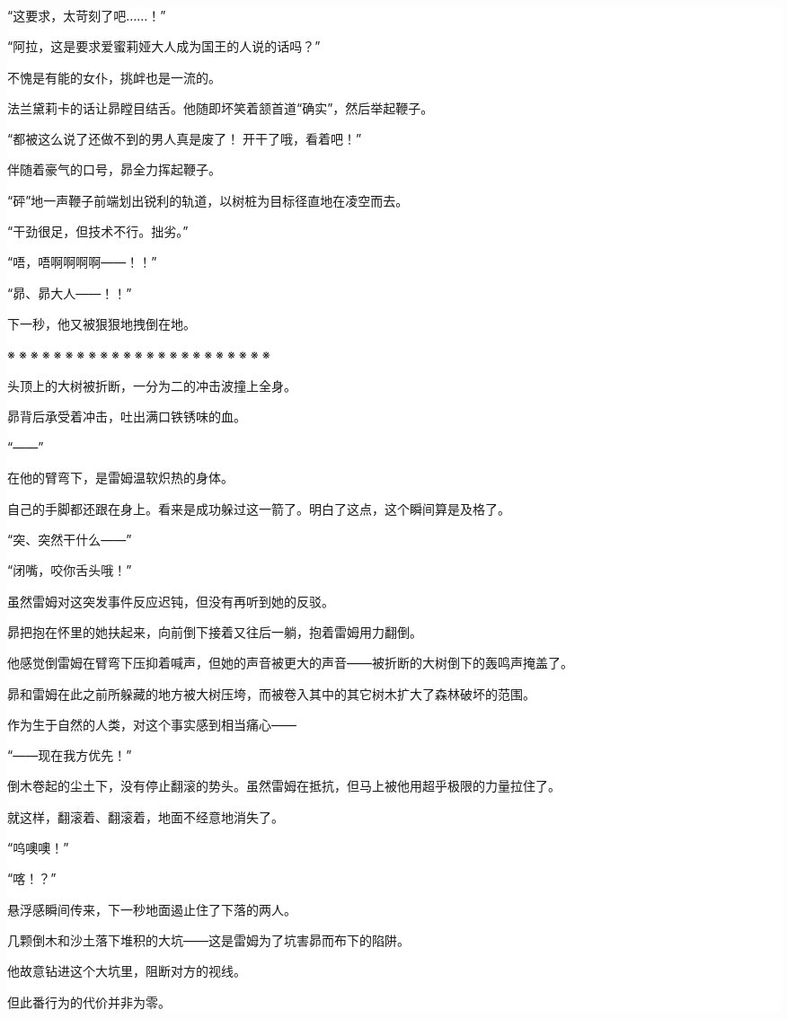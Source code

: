 “这要求，太苛刻了吧……！”

“阿拉，这是要求爱蜜莉娅大人成为国王的人说的话吗？”

不愧是有能的女仆，挑衅也是一流的。

法兰黛莉卡的话让昴瞠目结舌。他随即坏笑着颔首道“确实”，然后举起鞭子。

“都被这么说了还做不到的男人真是废了！ 开干了哦，看着吧！”

伴随着豪气的口号，昴全力挥起鞭子。

“砰”地一声鞭子前端划出锐利的轨道，以树桩为目标径直地在凌空而去。

“干劲很足，但技术不行。拙劣。”

“唔，唔啊啊啊啊——！！”

“昴、昴大人——！！”

下一秒，他又被狠狠地拽倒在地。

※ ※ ※ ※ ※ ※ ※ ※ ※ ※ ※ ※ ※ ※ ※ ※ ※ ※ ※ ※ ※ ※ ※

头顶上的大树被折断，一分为二的冲击波撞上全身。

昴背后承受着冲击，吐出满口铁锈味的血。

“——”

在他的臂弯下，是雷姆温软炽热的身体。

自己的手脚都还跟在身上。看来是成功躲过这一箭了。明白了这点，这个瞬间算是及格了。

“突、突然干什么——”

“闭嘴，咬你舌头哦！”

虽然雷姆对这突发事件反应迟钝，但没有再听到她的反驳。

昴把抱在怀里的她扶起来，向前倒下接着又往后一躺，抱着雷姆用力翻倒。

他感觉倒雷姆在臂弯下压抑着喊声，但她的声音被更大的声音——被折断的大树倒下的轰鸣声掩盖了。

昴和雷姆在此之前所躲藏的地方被大树压垮，而被卷入其中的其它树木扩大了森林破坏的范围。

作为生于自然的人类，对这个事实感到相当痛心——

“——现在我方优先！”

倒木卷起的尘土下，没有停止翻滚的势头。虽然雷姆在抵抗，但马上被他用超乎极限的力量拉住了。

就这样，翻滚着、翻滚着，地面不经意地消失了。

“呜噢噢！”

“喀！？”

悬浮感瞬间传来，下一秒地面遏止住了下落的两人。

几颗倒木和沙土落下堆积的大坑——这是雷姆为了坑害昴而布下的陷阱。

他故意钻进这个大坑里，阻断对方的视线。

但此番行为的代价并非为零。
